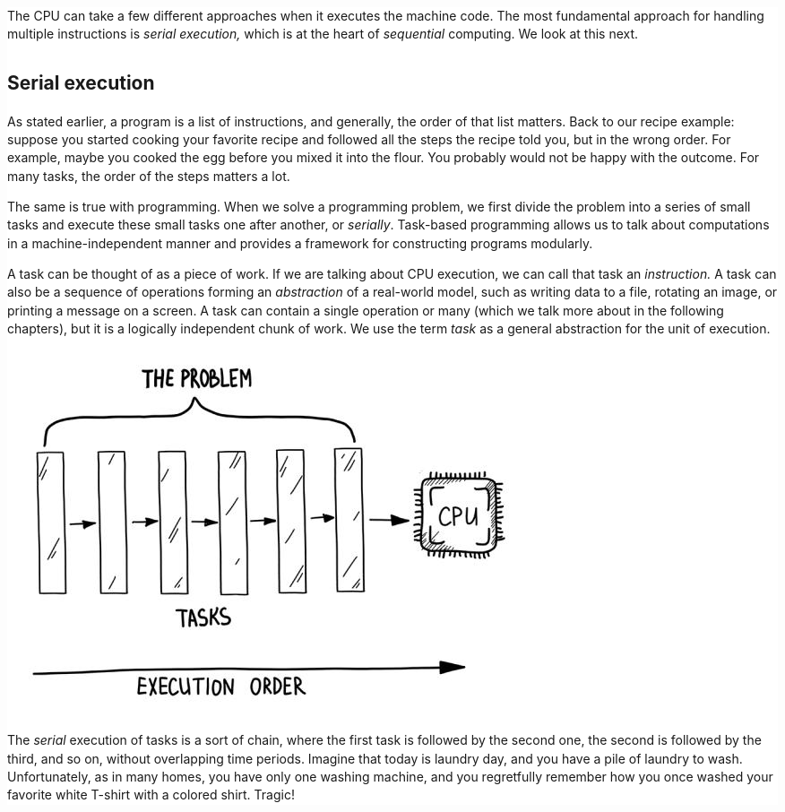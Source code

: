 The CPU can take a few different approaches when it executes the machine code. The most fundamental approach for handling multiple instructions is *serial execution,* which is at the heart of *sequential* computing. We look at this next.

## **Serial execution**

As stated earlier, a program is a list of instructions, and generally, the order of that list matters. Back to our recipe example: suppose you started cooking your favorite recipe and followed all the steps the recipe told you, but in the wrong order. For example, maybe you cooked the egg before you mixed it into the flour. You probably would not be happy with the outcome. For many tasks, the order of the steps matters a lot.

<span id="page-41-0"></span>The same is true with programming. When we solve a programming problem, we first divide the problem into a series of small tasks and execute these small tasks one after another, or *serially*. Task-based programming allows us to talk about computations in a machine-independent manner and provides a framework for constructing programs modularly.

A task can be thought of as a piece of work. If we are talking about CPU execution, we can call that task an *instruction.* A task can also be a sequence of operations forming an *abstraction* of a real-world model, such as writing data to a file, rotating an image, or printing a message on a screen. A task can contain a single operation or many (which we talk more about in the following chapters), but it is a logically independent chunk of work. We use the term *task* as a general abstraction for the unit of execution.

![](_page_41_Picture_4.jpeg)

The *serial* execution of tasks is a sort of chain, where the first task is followed by the second one, the second is followed by the third, and so on, without overlapping time periods. Imagine that today is laundry day, and you have a pile of laundry to wash. Unfortunately, as in many homes, you have only one washing machine, and you regretfully remember how you once washed your favorite white T-shirt with a colored shirt. Tragic!
